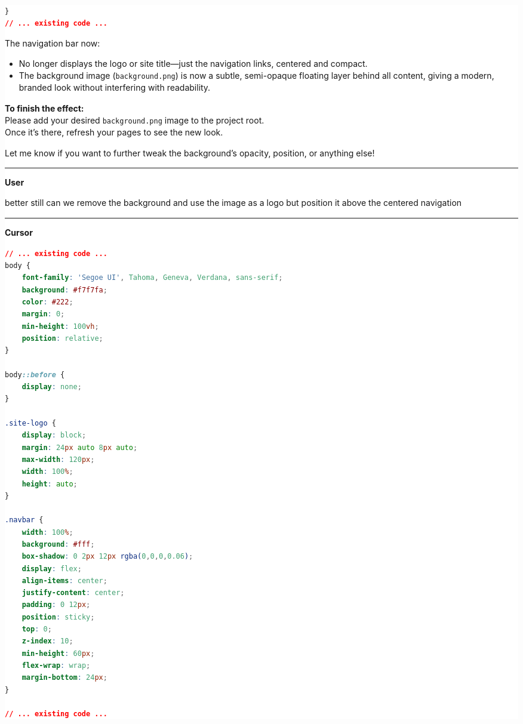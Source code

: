 ```css
}
// ... existing code ...
```

The navigation bar now:
- No longer displays the logo or site title—just the navigation links, centered and compact.
- The background image (`background.png`) is now a subtle, semi-opaque floating layer behind all content, giving a modern, branded look without interfering with readability.

**To finish the effect:**  
Please add your desired `background.png` image to the project root.  
Once it’s there, refresh your pages to see the new look.

Let me know if you want to further tweak the background’s opacity, position, or anything else!

---

**User**

better still can we remove the background and use the image as a logo but position it above the centered navigation

---

**Cursor**

```css
// ... existing code ...
body {
    font-family: 'Segoe UI', Tahoma, Geneva, Verdana, sans-serif;
    background: #f7f7fa;
    color: #222;
    margin: 0;
    min-height: 100vh;
    position: relative;
}

body::before {
    display: none;
}

.site-logo {
    display: block;
    margin: 24px auto 8px auto;
    max-width: 120px;
    width: 100%;
    height: auto;
}

.navbar {
    width: 100%;
    background: #fff;
    box-shadow: 0 2px 12px rgba(0,0,0,0.06);
    display: flex;
    align-items: center;
    justify-content: center;
    padding: 0 12px;
    position: sticky;
    top: 0;
    z-index: 10;
    min-height: 60px;
    flex-wrap: wrap;
    margin-bottom: 24px;
}

// ... existing code ...
```